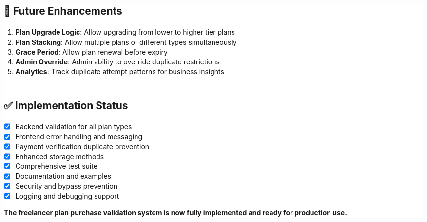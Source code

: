 ## 🔄 Future Enhancements

1. **Plan Upgrade Logic**: Allow upgrading from lower to higher tier plans
2. **Plan Stacking**: Allow multiple plans of different types simultaneously
3. **Grace Period**: Allow plan renewal before expiry
4. **Admin Override**: Admin ability to override duplicate restrictions
5. **Analytics**: Track duplicate attempt patterns for business insights

---

## ✅ Implementation Status

- [x] Backend validation for all plan types
- [x] Frontend error handling and messaging
- [x] Payment verification duplicate prevention
- [x] Enhanced storage methods
- [x] Comprehensive test suite
- [x] Documentation and examples
- [x] Security and bypass prevention
- [x] Logging and debugging support

**The freelancer plan purchase validation system is now fully implemented and ready for production use.**
